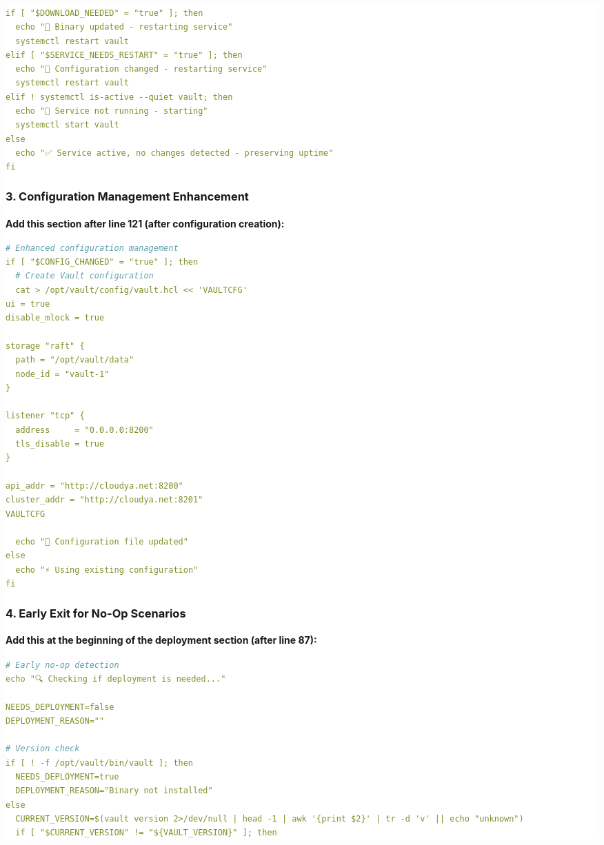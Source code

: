 ```yaml
if [ "$DOWNLOAD_NEEDED" = "true" ]; then
  echo "🔄 Binary updated - restarting service"
  systemctl restart vault
elif [ "$SERVICE_NEEDS_RESTART" = "true" ]; then
  echo "🔄 Configuration changed - restarting service"
  systemctl restart vault
elif ! systemctl is-active --quiet vault; then
  echo "🚀 Service not running - starting"
  systemctl start vault
else
  echo "✅ Service active, no changes detected - preserving uptime"
fi
```

### 3. Configuration Management Enhancement

**Add this section after line 121 (after configuration creation):**

```yaml
# Enhanced configuration management
if [ "$CONFIG_CHANGED" = "true" ]; then
  # Create Vault configuration
  cat > /opt/vault/config/vault.hcl << 'VAULTCFG'
ui = true
disable_mlock = true

storage "raft" {
  path = "/opt/vault/data"
  node_id = "vault-1"
}

listener "tcp" {
  address     = "0.0.0.0:8200"
  tls_disable = true
}

api_addr = "http://cloudya.net:8200"
cluster_addr = "http://cloudya.net:8201"
VAULTCFG

  echo "📝 Configuration file updated"
else
  echo "⚡ Using existing configuration"
fi
```

### 4. Early Exit for No-Op Scenarios

**Add this at the beginning of the deployment section (after line 87):**

```yaml
# Early no-op detection
echo "🔍 Checking if deployment is needed..."

NEEDS_DEPLOYMENT=false
DEPLOYMENT_REASON=""

# Version check
if [ ! -f /opt/vault/bin/vault ]; then
  NEEDS_DEPLOYMENT=true
  DEPLOYMENT_REASON="Binary not installed"
else
  CURRENT_VERSION=$(vault version 2>/dev/null | head -1 | awk '{print $2}' | tr -d 'v' || echo "unknown")
  if [ "$CURRENT_VERSION" != "${VAULT_VERSION}" ]; then
```